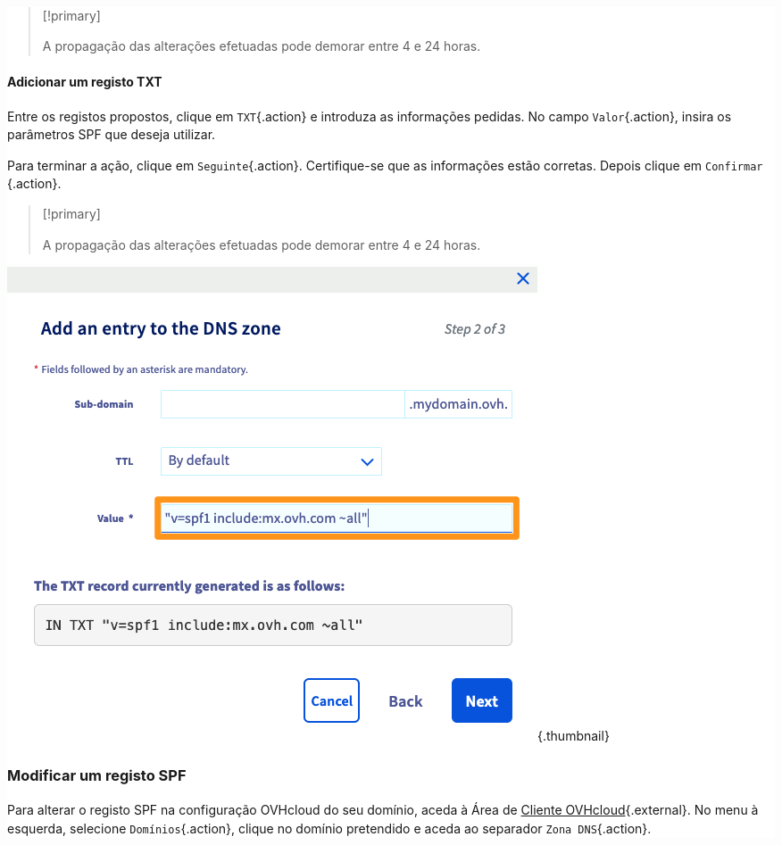 > [!primary]
>
> A propagação das alterações efetuadas pode demorar entre 4 e 24 horas.
>

#### Adicionar um registo TXT <a name="txtrecord"></a>

Entre os registos propostos, clique em `TXT`{.action} e introduza as informações pedidas. No campo `Valor`{.action}, insira os parâmetros SPF que deseja utilizar.

Para terminar a ação, clique em `Seguinte`{.action}. Certifique-se que as informações estão corretas. Depois clique em `Confirmar`{.action}.

> [!primary]
>
> A propagação das alterações efetuadas pode demorar entre 4 e 24 horas.
>

![domínio](images/spf_records_add_TXT_entry.png){.thumbnail}

### Modificar um registo SPF

Para alterar o registo SPF na configuração OVHcloud do seu domínio, aceda à Área de [Cliente OVHcloud](https://www.ovh.com/auth/?action=gotomanager&from=https://www.ovh.pt/&ovhSubsidiary=pt){.external}. No menu à esquerda, selecione `Domínios`{.action}, clique no domínio pretendido e aceda ao separador `Zona DNS`{.action}.
